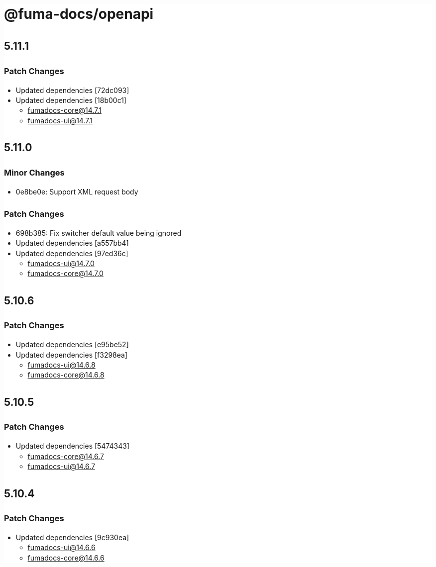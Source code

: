 # @fuma-docs/openapi

## 5.11.1

### Patch Changes

- Updated dependencies [72dc093]
- Updated dependencies [18b00c1]
  - fumadocs-core@14.7.1
  - fumadocs-ui@14.7.1

## 5.11.0

### Minor Changes

- 0e8be0e: Support XML request body

### Patch Changes

- 698b385: Fix switcher default value being ignored
- Updated dependencies [a557bb4]
- Updated dependencies [97ed36c]
  - fumadocs-ui@14.7.0
  - fumadocs-core@14.7.0

## 5.10.6

### Patch Changes

- Updated dependencies [e95be52]
- Updated dependencies [f3298ea]
  - fumadocs-ui@14.6.8
  - fumadocs-core@14.6.8

## 5.10.5

### Patch Changes

- Updated dependencies [5474343]
  - fumadocs-core@14.6.7
  - fumadocs-ui@14.6.7

## 5.10.4

### Patch Changes

- Updated dependencies [9c930ea]
  - fumadocs-ui@14.6.6
  - fumadocs-core@14.6.6

